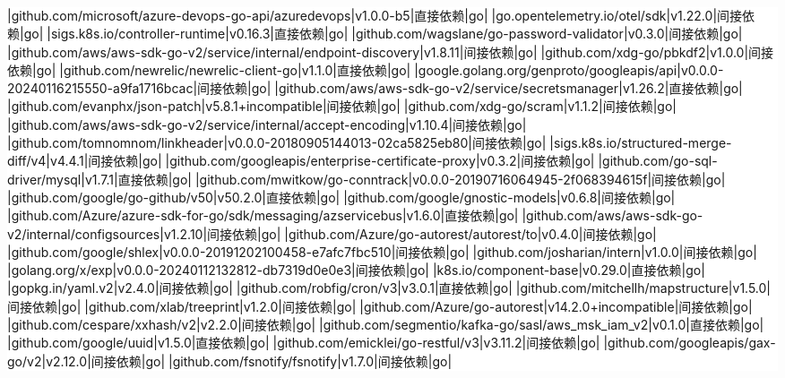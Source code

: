 |github.com/microsoft/azure-devops-go-api/azuredevops|v1.0.0-b5|直接依赖|go|
|go.opentelemetry.io/otel/sdk|v1.22.0|间接依赖|go|
|sigs.k8s.io/controller-runtime|v0.16.3|直接依赖|go|
|github.com/wagslane/go-password-validator|v0.3.0|间接依赖|go|
|github.com/aws/aws-sdk-go-v2/service/internal/endpoint-discovery|v1.8.11|间接依赖|go|
|github.com/xdg-go/pbkdf2|v1.0.0|间接依赖|go|
|github.com/newrelic/newrelic-client-go|v1.1.0|直接依赖|go|
|google.golang.org/genproto/googleapis/api|v0.0.0-20240116215550-a9fa1716bcac|间接依赖|go|
|github.com/aws/aws-sdk-go-v2/service/secretsmanager|v1.26.2|直接依赖|go|
|github.com/evanphx/json-patch|v5.8.1+incompatible|间接依赖|go|
|github.com/xdg-go/scram|v1.1.2|间接依赖|go|
|github.com/aws/aws-sdk-go-v2/service/internal/accept-encoding|v1.10.4|间接依赖|go|
|github.com/tomnomnom/linkheader|v0.0.0-20180905144013-02ca5825eb80|间接依赖|go|
|sigs.k8s.io/structured-merge-diff/v4|v4.4.1|间接依赖|go|
|github.com/googleapis/enterprise-certificate-proxy|v0.3.2|间接依赖|go|
|github.com/go-sql-driver/mysql|v1.7.1|直接依赖|go|
|github.com/mwitkow/go-conntrack|v0.0.0-20190716064945-2f068394615f|间接依赖|go|
|github.com/google/go-github/v50|v50.2.0|直接依赖|go|
|github.com/google/gnostic-models|v0.6.8|间接依赖|go|
|github.com/Azure/azure-sdk-for-go/sdk/messaging/azservicebus|v1.6.0|直接依赖|go|
|github.com/aws/aws-sdk-go-v2/internal/configsources|v1.2.10|间接依赖|go|
|github.com/Azure/go-autorest/autorest/to|v0.4.0|间接依赖|go|
|github.com/google/shlex|v0.0.0-20191202100458-e7afc7fbc510|间接依赖|go|
|github.com/josharian/intern|v1.0.0|间接依赖|go|
|golang.org/x/exp|v0.0.0-20240112132812-db7319d0e0e3|间接依赖|go|
|k8s.io/component-base|v0.29.0|直接依赖|go|
|gopkg.in/yaml.v2|v2.4.0|间接依赖|go|
|github.com/robfig/cron/v3|v3.0.1|直接依赖|go|
|github.com/mitchellh/mapstructure|v1.5.0|间接依赖|go|
|github.com/xlab/treeprint|v1.2.0|间接依赖|go|
|github.com/Azure/go-autorest|v14.2.0+incompatible|间接依赖|go|
|github.com/cespare/xxhash/v2|v2.2.0|间接依赖|go|
|github.com/segmentio/kafka-go/sasl/aws_msk_iam_v2|v0.1.0|直接依赖|go|
|github.com/google/uuid|v1.5.0|直接依赖|go|
|github.com/emicklei/go-restful/v3|v3.11.2|间接依赖|go|
|github.com/googleapis/gax-go/v2|v2.12.0|间接依赖|go|
|github.com/fsnotify/fsnotify|v1.7.0|间接依赖|go|
